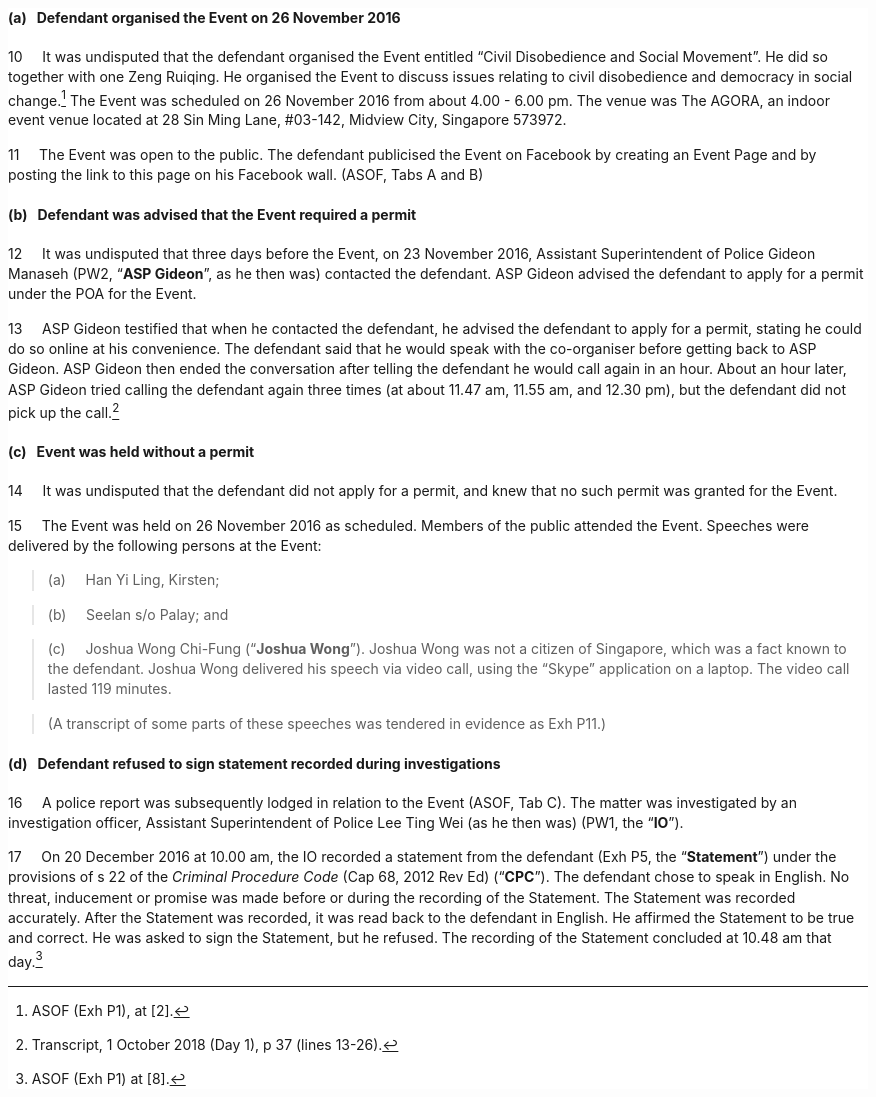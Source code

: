 #### (a)   Defendant organised the Event on 26 November 2016

10     It was undisputed that the defendant organised the Event entitled “Civil Disobedience and Social Movement”. He did so together with one Zeng Ruiqing. He organised the Event to discuss issues relating to civil disobedience and democracy in social change.[^1] The Event was scheduled on 26 November 2016 from about 4.00 - 6.00 pm. The venue was The AGORA, an indoor event venue located at 28 Sin Ming Lane, #03-142, Midview City, Singapore 573972.

11     The Event was open to the public. The defendant publicised the Event on Facebook by creating an Event Page and by posting the link to this page on his Facebook wall. (ASOF, Tabs A and B)

#### (b)   Defendant was advised that the Event required a permit

12     It was undisputed that three days before the Event, on 23 November 2016, Assistant Superintendent of Police Gideon Manaseh (PW2, “**ASP Gideon**”, as he then was) contacted the defendant. ASP Gideon advised the defendant to apply for a permit under the POA for the Event.

13     ASP Gideon testified that when he contacted the defendant, he advised the defendant to apply for a permit, stating he could do so online at his convenience. The defendant said that he would speak with the co-organiser before getting back to ASP Gideon. ASP Gideon then ended the conversation after telling the defendant he would call again in an hour. About an hour later, ASP Gideon tried calling the defendant again three times (at about 11.47 am, 11.55 am, and 12.30 pm), but the defendant did not pick up the call.[^2]

#### (c)   Event was held without a permit

14     It was undisputed that the defendant did not apply for a permit, and knew that no such permit was granted for the Event.

15     The Event was held on 26 November 2016 as scheduled. Members of the public attended the Event. Speeches were delivered by the following persons at the Event:

> (a)     Han Yi Ling, Kirsten;

> (b)     Seelan s/o Palay; and

> (c)     Joshua Wong Chi-Fung (“**Joshua Wong**”). Joshua Wong was not a citizen of Singapore, which was a fact known to the defendant. Joshua Wong delivered his speech via video call, using the “Skype” application on a laptop. The video call lasted 119 minutes.

> (A transcript of some parts of these speeches was tendered in evidence as Exh P11.)

#### (d)   Defendant refused to sign statement recorded during investigations

16     A police report was subsequently lodged in relation to the Event (ASOF, Tab C). The matter was investigated by an investigation officer, Assistant Superintendent of Police Lee Ting Wei (as he then was) (PW1, the “**IO**”).

17     On 20 December 2016 at 10.00 am, the IO recorded a statement from the defendant (Exh P5, the “**Statement**”) under the provisions of s 22 of the _Criminal Procedure Code_ (Cap 68, 2012 Rev Ed) (“**CPC**”). The defendant chose to speak in English. No threat, inducement or promise was made before or during the recording of the Statement. The Statement was recorded accurately. After the Statement was recorded, it was read back to the defendant in English. He affirmed the Statement to be true and correct. He was asked to sign the Statement, but he refused. The recording of the Statement concluded at 10.48 am that day.[^3]


[^1]: ASOF (Exh P1), at \[2\].
[^2]: Transcript, 1 October 2018 (Day 1), p 37 (lines 13-26).
[^3]: ASOF (Exh P1) at \[8\].
[^4]: Transcript, 1 October 2018 (Day 1), p 15 (lines 24-29), p 16 (lines 4-10)
[^5]: ASOF (Exh P1) at \[9\]-\[10\].
[^6]: Transcript, 1 October 2018 (Day 1), p 20 (line 29) – p 21 (line 3); p 22 (lines 7-10).
[^7]: Oxford English Dictionary: <https://en.oxforddictionaries.com/definition/cause> (accessed on 20 May 2019).
[^8]: Exh P3 (CD-ROM), at 52:35 to 53:36. Transcription set out in the Prosecution’s Closing Submissions (PS1) at pp 12-13, which was not disputed by the defence.
[^9]: Defence’s Submissions on Sentencing (DS2), at paras 9-12.
